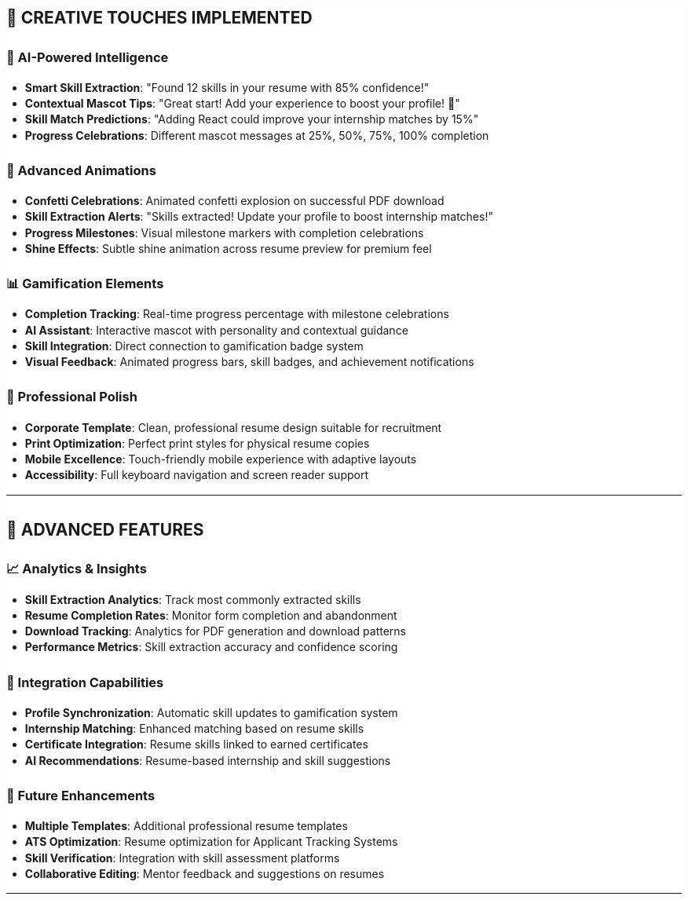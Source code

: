 ## 🚀 **CREATIVE TOUCHES IMPLEMENTED**

### **🤖 AI-Powered Intelligence**
- **Smart Skill Extraction**: "Found 12 skills in your resume with 85% confidence!"
- **Contextual Mascot Tips**: "Great start! Add your experience to boost your profile! 🚀"
- **Skill Match Predictions**: "Adding React could improve your internship matches by 15%"
- **Progress Celebrations**: Different mascot messages at 25%, 50%, 75%, 100% completion

### **🎊 Advanced Animations**
- **Confetti Celebrations**: Animated confetti explosion on successful PDF download
- **Skill Extraction Alerts**: "Skills extracted! Update your profile to boost internship matches!"
- **Progress Milestones**: Visual milestone markers with completion celebrations
- **Shine Effects**: Subtle shine animation across resume preview for premium feel

### **📊 Gamification Elements**
- **Completion Tracking**: Real-time progress percentage with milestone celebrations
- **AI Assistant**: Interactive mascot with personality and contextual guidance
- **Skill Integration**: Direct connection to gamification badge system
- **Visual Feedback**: Animated progress bars, skill badges, and achievement notifications

### **🎨 Professional Polish**
- **Corporate Template**: Clean, professional resume design suitable for recruitment
- **Print Optimization**: Perfect print styles for physical resume copies
- **Mobile Excellence**: Touch-friendly mobile experience with adaptive layouts
- **Accessibility**: Full keyboard navigation and screen reader support

---

## 🔮 **ADVANCED FEATURES**

### **📈 Analytics & Insights**
- **Skill Extraction Analytics**: Track most commonly extracted skills
- **Resume Completion Rates**: Monitor form completion and abandonment
- **Download Tracking**: Analytics for PDF generation and download patterns
- **Performance Metrics**: Skill extraction accuracy and confidence scoring

### **🔗 Integration Capabilities**
- **Profile Synchronization**: Automatic skill updates to gamification system
- **Internship Matching**: Enhanced matching based on resume skills
- **Certificate Integration**: Resume skills linked to earned certificates
- **AI Recommendations**: Resume-based internship and skill suggestions

### **🚀 Future Enhancements**
- **Multiple Templates**: Additional professional resume templates
- **ATS Optimization**: Resume optimization for Applicant Tracking Systems
- **Skill Verification**: Integration with skill assessment platforms
- **Collaborative Editing**: Mentor feedback and suggestions on resumes

---